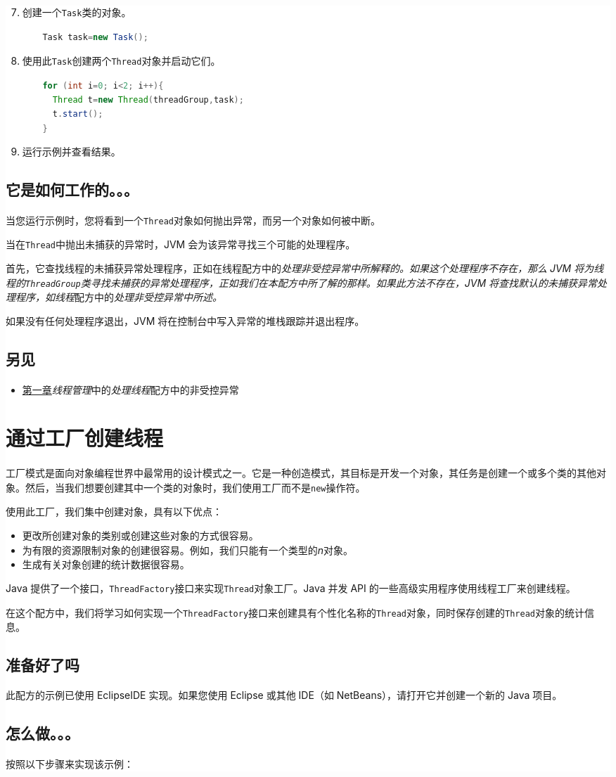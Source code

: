 7.  创建一个`Task`类的对象。

    ```java
        Task task=new Task();
    ```

8.  使用此`Task`创建两个`Thread`对象并启动它们。

    ```java
        for (int i=0; i<2; i++){
          Thread t=new Thread(threadGroup,task);
          t.start();
        }
    ```

9.  运行示例并查看结果。

## 它是如何工作的。。。

当您运行示例时，您将看到一个`Thread`对象如何抛出异常，而另一个对象如何被中断。

当在`Thread`中抛出未捕获的异常时，JVM 会为该异常寻找三个可能的处理程序。

首先，它查找线程的未捕获异常处理程序，正如在线程配方中的*处理非受控异常中所解释的。如果这个处理程序不存在，那么 JVM 将为线程的`ThreadGroup`类寻找未捕获的异常处理程序，正如我们在本配方中所了解的那样。如果此方法不存在，JVM 将查找默认的未捕获异常处理程序，如线程*配方中的*处理非受控异常中所述。*

如果没有任何处理程序退出，JVM 将在控制台中写入异常的堆栈跟踪并退出程序。

## 另见

*   [第一章](1.html "Chapter 1. Thread Management")*线程管理*中的*处理线程*配方中的非受控异常

# 通过工厂创建线程

工厂模式是面向对象编程世界中最常用的设计模式之一。它是一种创造模式，其目标是开发一个对象，其任务是创建一个或多个类的其他对象。然后，当我们想要创建其中一个类的对象时，我们使用工厂而不是`new`操作符。

使用此工厂，我们集中创建对象，具有以下优点：

*   更改所创建对象的类别或创建这些对象的方式很容易。
*   为有限的资源限制对象的创建很容易。例如，我们只能有一个类型的*n*对象。
*   生成有关对象创建的统计数据很容易。

Java 提供了一个接口，`ThreadFactory`接口来实现`Thread`对象工厂。Java 并发 API 的一些高级实用程序使用线程工厂来创建线程。

在这个配方中，我们将学习如何实现一个`ThreadFactory`接口来创建具有个性化名称的`Thread`对象，同时保存创建的`Thread`对象的统计信息。

## 准备好了吗

此配方的示例已使用 EclipseIDE 实现。如果您使用 Eclipse 或其他 IDE（如 NetBeans），请打开它并创建一个新的 Java 项目。

## 怎么做。。。

按照以下步骤来实现该示例：
